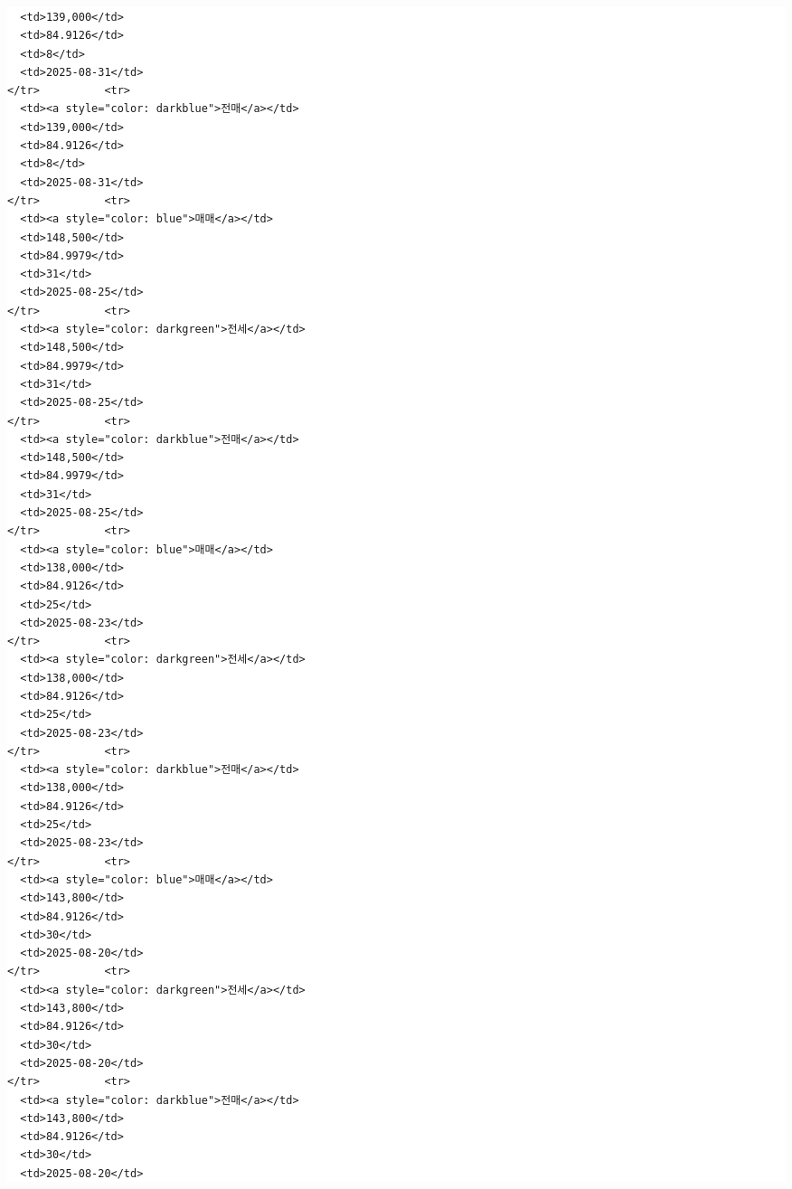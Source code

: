       <td>139,000</td>
      <td>84.9126</td>
      <td>8</td>
      <td>2025-08-31</td>
    </tr>          <tr>
      <td><a style="color: darkblue">전매</a></td>
      <td>139,000</td>
      <td>84.9126</td>
      <td>8</td>
      <td>2025-08-31</td>
    </tr>          <tr>
      <td><a style="color: blue">매매</a></td>
      <td>148,500</td>
      <td>84.9979</td>
      <td>31</td>
      <td>2025-08-25</td>
    </tr>          <tr>
      <td><a style="color: darkgreen">전세</a></td>
      <td>148,500</td>
      <td>84.9979</td>
      <td>31</td>
      <td>2025-08-25</td>
    </tr>          <tr>
      <td><a style="color: darkblue">전매</a></td>
      <td>148,500</td>
      <td>84.9979</td>
      <td>31</td>
      <td>2025-08-25</td>
    </tr>          <tr>
      <td><a style="color: blue">매매</a></td>
      <td>138,000</td>
      <td>84.9126</td>
      <td>25</td>
      <td>2025-08-23</td>
    </tr>          <tr>
      <td><a style="color: darkgreen">전세</a></td>
      <td>138,000</td>
      <td>84.9126</td>
      <td>25</td>
      <td>2025-08-23</td>
    </tr>          <tr>
      <td><a style="color: darkblue">전매</a></td>
      <td>138,000</td>
      <td>84.9126</td>
      <td>25</td>
      <td>2025-08-23</td>
    </tr>          <tr>
      <td><a style="color: blue">매매</a></td>
      <td>143,800</td>
      <td>84.9126</td>
      <td>30</td>
      <td>2025-08-20</td>
    </tr>          <tr>
      <td><a style="color: darkgreen">전세</a></td>
      <td>143,800</td>
      <td>84.9126</td>
      <td>30</td>
      <td>2025-08-20</td>
    </tr>          <tr>
      <td><a style="color: darkblue">전매</a></td>
      <td>143,800</td>
      <td>84.9126</td>
      <td>30</td>
      <td>2025-08-20</td>